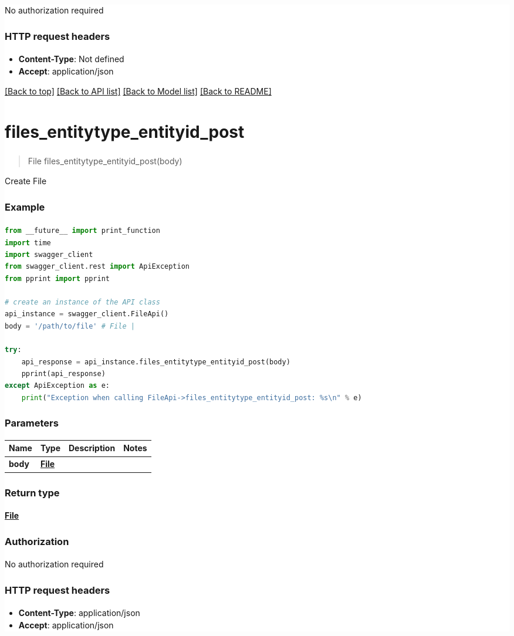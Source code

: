 No authorization required

### HTTP request headers

 - **Content-Type**: Not defined
 - **Accept**: application/json

[[Back to top]](#) [[Back to API list]](../README.md#documentation-for-api-endpoints) [[Back to Model list]](../README.md#documentation-for-models) [[Back to README]](../README.md)

# **files_entitytype_entityid_post**
> File files_entitytype_entityid_post(body)



Create File

### Example
```python
from __future__ import print_function
import time
import swagger_client
from swagger_client.rest import ApiException
from pprint import pprint

# create an instance of the API class
api_instance = swagger_client.FileApi()
body = '/path/to/file' # File | 

try:
    api_response = api_instance.files_entitytype_entityid_post(body)
    pprint(api_response)
except ApiException as e:
    print("Exception when calling FileApi->files_entitytype_entityid_post: %s\n" % e)
```

### Parameters

Name | Type | Description  | Notes
------------- | ------------- | ------------- | -------------
 **body** | [**File**](File.md)|  | 

### Return type

[**File**](File.md)

### Authorization

No authorization required

### HTTP request headers

 - **Content-Type**: application/json
 - **Accept**: application/json
